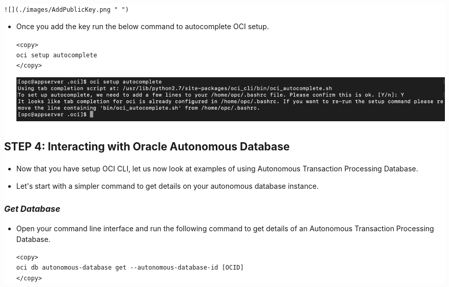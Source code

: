     ![](./images/AddPublicKey.png " ")

- Once you add the key run the below command to autocomplete OCI setup.

    ```
    <copy>
    oci setup autocomplete
    </copy>
    ```

    ![](./images/OCISetupAutocomplete.png " ")

## STEP 4: Interacting with Oracle Autonomous Database

- Now that you have setup OCI CLI, let us now look at examples of using Autonomous Transaction Processing Database. 

- Let's start with a simpler command to get details on your autonomous database instance.

### *Get Database*

- Open your command line interface and run the following command to get details of an Autonomous Transaction Processing Database.

    ```
    <copy>
    oci db autonomous-database get --autonomous-database-id [OCID]
    </copy>
    ```
